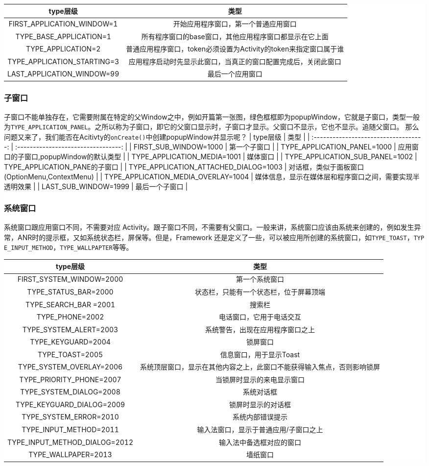 |           type层级            |                    类型                    |
| :-------------------------: | :--------------------------------------: |
| FIRST_APPLICATION_WINDOW=1  |            开始应用程序窗口，第一个普通应用窗口            |
|   TYPE_BASE_APPLICATION=1   |      所有程序窗口的base窗口，其他应用程序窗口都显示在它上面       |
|     TYPE_APPLICATION=2      | 普通应用程序窗口，token必须设置为Activity的token来指定窗口属于谁 |
| TYPE_APPLICATION_STARTING=3 |     应用程序启动时先显示此窗口，当真正的窗口配置完成后，关闭此窗口      |
| LAST_APPLICATION_WINDOW=99  |                 最后一个应用窗口                 |

### 子窗口

子窗口不能单独存在，它需要附属在特定的父Window之中，例如开篇第一张图，绿色框框即为popupWindow，它就是子窗口，类型一般为`TYPE_APPLICATION_PANEL`。之所以称为子窗口，即它的父窗口显示时，子窗口才显示。父窗口不显示，它也不显示。追随父窗口。
那么问题又来了，我们能否在Acitivty的`onCreate()`中创建popupWindow并显示呢？
|                type层级                 |                 类型                  |
| :-----------------------------------: | :---------------------------------: |
|         FIRST_SUB_WINDOW=1000         |               第一个子窗口                |
|      TYPE_APPLICATION_PANEL=1000      |      应用窗口的子窗口,popupWindow的默认类型      |
|      TYPE_APPLICATION_MEDIA=1001      |                媒体窗口                 |
|    TYPE_APPLICATION_SUB_PANEL=1002    |      TYPE_APPLICATION_PANE的子窗口      |
| TYPE_APPLICATION_ATTACHED_DIALOG=1003 | 对话框，类似于面板窗口(OptionMenu,ContextMenu) |
|  TYPE_APPLICATION_MEDIA_OVERLAY=1004  |    媒体信息，显示在媒体层和程序窗口之间，需要实现半透明效果     |
|         LAST_SUB_WINDOW=1999          |               最后一个子窗口               |

### 系统窗口

系统窗口跟应用窗口不同，不需要对应 Activity。跟子窗口不同，不需要有父窗口。一般来讲，系统窗口应该由系统来创建的，例如发生异常，ANR时的提示框，又如系统状态栏，屏保等。但是，Framework 还是定义了一些，可以被应用所创建的系统窗口，如`TYPE_TOAST`，`TYPE_INPUT_METHOD`，`TYPE_WALLPAPTER`等等。

|             type层级              |                 类型                  |
| :-----------------------------: | :---------------------------------: |
|    FIRST_SYSTEM_WINDOW=2000     |               第一个系统窗口               |
|      TYPE_STATUS_BAR=2000       |         状态栏，只能有一个状态栏，位于屏幕顶端         |
|      TYPE_SEARCH_BAR =2001      |                 搜索栏                 |
|         TYPE_PHONE=2002         |            电话窗口，它用于电话交互             |
|     TYPE_SYSTEM_ALERT=2003      |          系统警告，出现在应用程序窗口之上           |
|       TYPE_KEYGUARD=2004        |                锁屏窗口                 |
|         TYPE_TOAST=2005         |           信息窗口，用于显示Toast            |
|    TYPE_SYSTEM_OVERLAY=2006     | 系统顶层窗口，显示在其他内容之上，此窗口不能获得输入焦点，否则影响锁屏 |
|    TYPE_PRIORITY_PHONE=2007     |            当锁屏时显示的来电显示窗口            |
|     TYPE_SYSTEM_DIALOG=2008     |                系统对话框                |
|    TYPE_KEYGUARD_DIALOG=2009    |              锁屏时显示的对话框              |
|     TYPE_SYSTEM_ERROR=2010      |              系统内部错误提示               |
|     TYPE_INPUT_METHOD=2011      |         输入法窗口，显示于普通应用/子窗口之上         |
|  TYPE_INPUT_METHOD_DIALOG=2012  |            输入法中备选框对应的窗口             |
|       TYPE_WALLPAPER=2013       |                墙纸窗口                 |